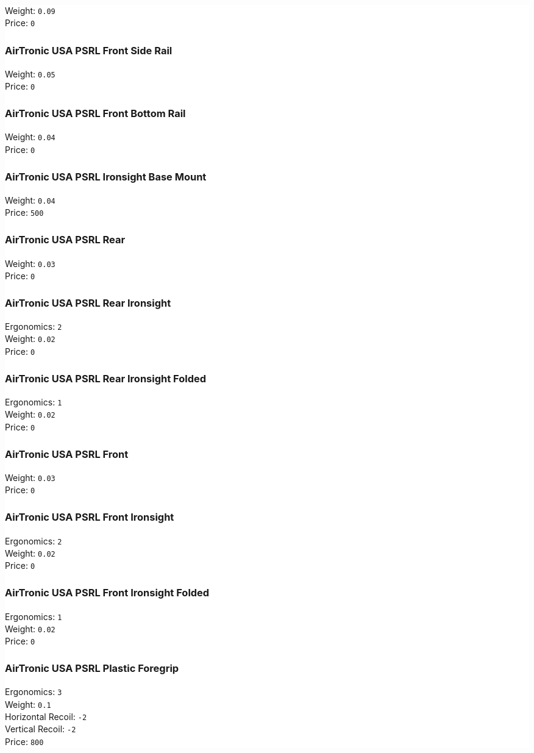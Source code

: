 Weight: `0.09` \
Price: `0`

### AirTronic USA PSRL Front Side Rail

Weight: `0.05` \
Price: `0`

### AirTronic USA PSRL Front Bottom Rail

Weight: `0.04` \
Price: `0`

### AirTronic USA PSRL Ironsight Base Mount

Weight: `0.04` \
Price: `500`

### AirTronic USA PSRL Rear

Weight: `0.03` \
Price: `0`

### AirTronic USA PSRL Rear Ironsight

Ergonomics: `2` \
Weight: `0.02` \
Price: `0`

### AirTronic USA PSRL Rear Ironsight Folded

Ergonomics: `1` \
Weight: `0.02` \
Price: `0`

### AirTronic USA PSRL Front

Weight: `0.03` \
Price: `0`

### AirTronic USA PSRL Front Ironsight

Ergonomics: `2` \
Weight: `0.02` \
Price: `0`

### AirTronic USA PSRL Front Ironsight Folded

Ergonomics: `1` \
Weight: `0.02` \
Price: `0`

### AirTronic USA PSRL Plastic Foregrip

Ergonomics: `3` \
Weight: `0.1` \
Horizontal Recoil: `-2` \
Vertical Recoil: `-2` \
Price: `800`
